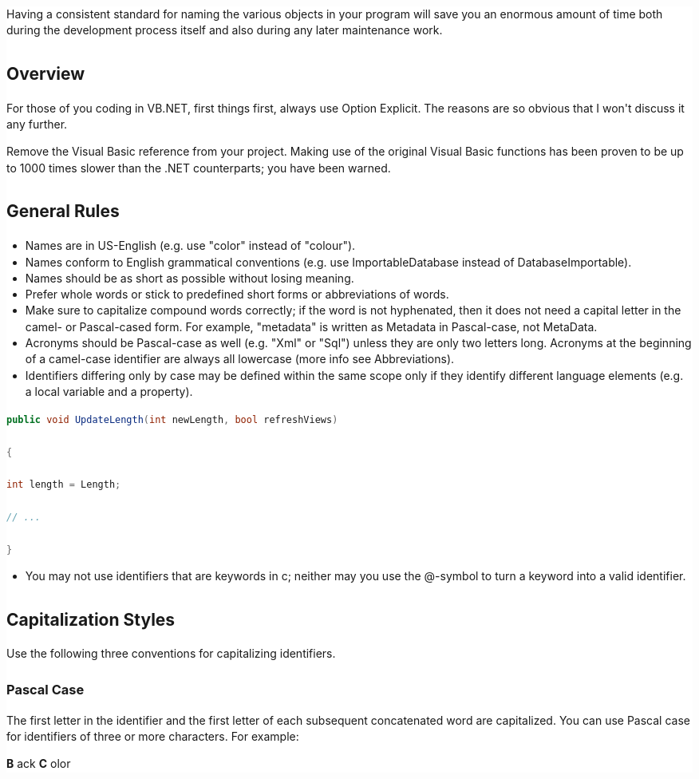 Having a consistent standard for naming the various objects in your program will save you an enormous amount of time both during the development process itself and also during any later maintenance work.

## Overview

For those of you coding in VB.NET, first things first, always use Option Explicit. The reasons are so obvious that I won&#39;t discuss it any further.

Remove the Visual Basic reference from your project. Making use of the original Visual Basic functions has been proven to be up to 1000 times slower than the .NET counterparts; you have been warned.

## General Rules

- Names are in US-English (e.g. use &quot;color&quot; instead of &quot;colour&quot;).
- Names conform to English grammatical conventions (e.g. use ImportableDatabase instead of DatabaseImportable).
- Names should be as short as possible without losing meaning.
- Prefer whole words or stick to predefined short forms or abbreviations of words.
- Make sure to capitalize compound words correctly; if the word is not hyphenated, then it does not need a capital letter in the camel- or Pascal-cased form. For example, &quot;metadata&quot; is written as Metadata in Pascal-case, not MetaData.
- Acronyms should be Pascal-case as well (e.g. &quot;Xml&quot; or &quot;Sql&quot;) unless they are only two letters long. Acronyms at the beginning of a camel-case identifier are always all lowercase (more info see Abbreviations).
- Identifiers differing only by case may be defined within the same scope only if they identify different language elements (e.g. a local variable and a property).
```csharp
public void UpdateLength(int newLength, bool refreshViews)

{

int length = Length;

// ...

}
```
- You may not use identifiers that are keywords in c; neither may you use the @-symbol to turn a keyword into a valid identifier.

## Capitalization Styles

Use the following three conventions for capitalizing identifiers.

### Pascal Case

The first letter in the identifier and the first letter of each subsequent concatenated word are capitalized. You can use Pascal case for identifiers of three or more characters. For example:

**B** ack **C** olor
